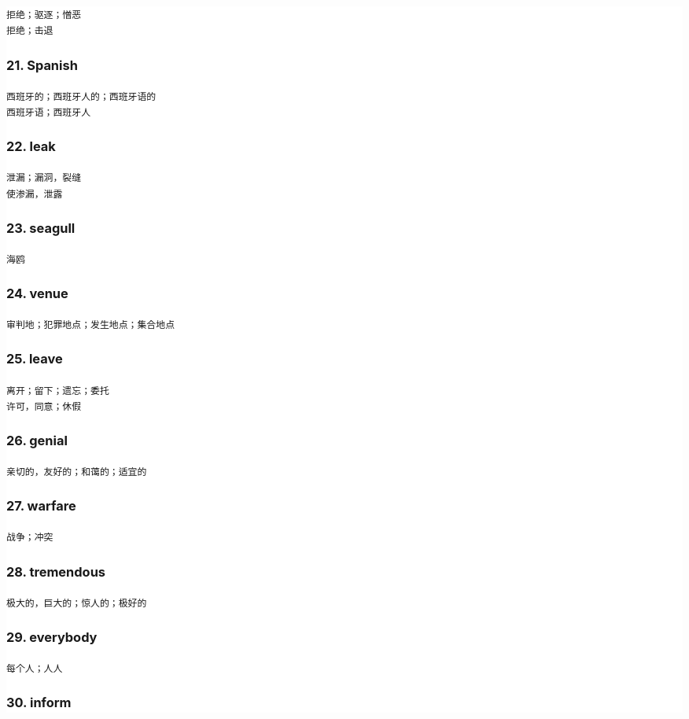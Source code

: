 ```
拒绝；驱逐；憎恶
拒绝；击退
```
### 21. Spanish

```
西班牙的；西班牙人的；西班牙语的
西班牙语；西班牙人
```
### 22. leak

```
泄漏；漏洞，裂缝
使渗漏，泄露
```
### 23. seagull

```
海鸥
```
### 24. venue

```
审判地；犯罪地点；发生地点；集合地点
```
### 25. leave

```
离开；留下；遗忘；委托
许可，同意；休假
```
### 26. genial

```
亲切的，友好的；和蔼的；适宜的
```
### 27. warfare

```
战争；冲突
```
### 28. tremendous

```
极大的，巨大的；惊人的；极好的
```
### 29. everybody

```
每个人；人人
```
### 30. inform
